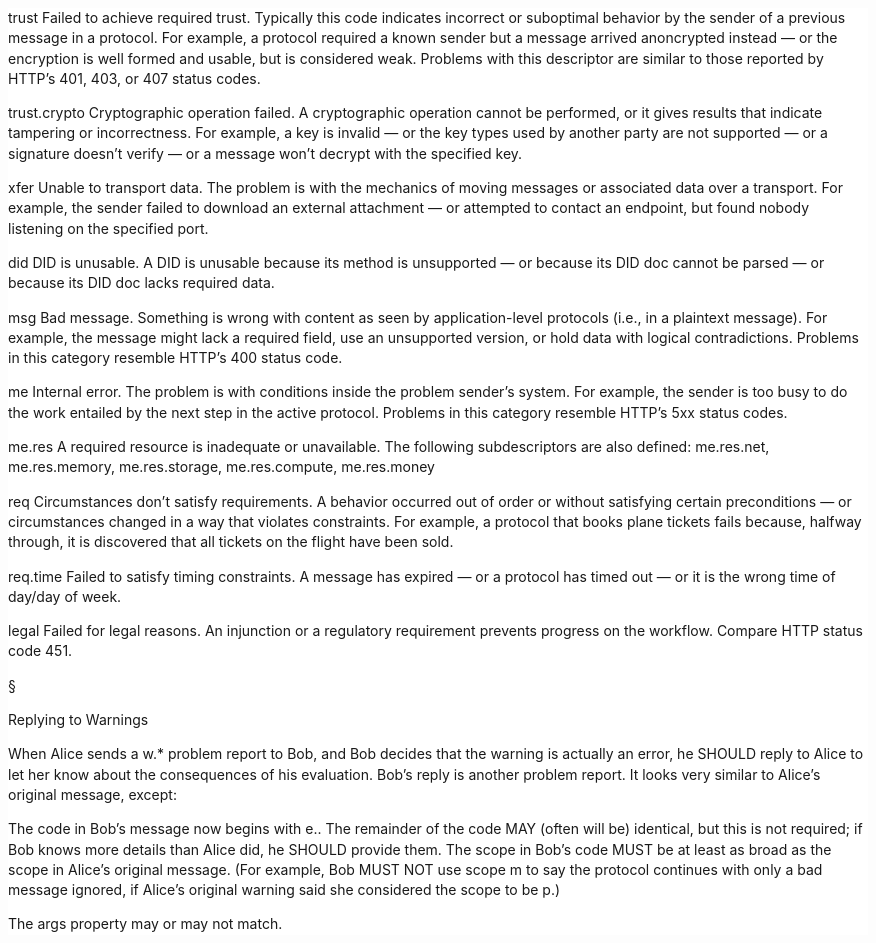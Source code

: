 trust	Failed to achieve required trust.	Typically this code indicates incorrect or suboptimal behavior by the sender of a previous message in a protocol. For example, a protocol required a known sender but a message arrived anoncrypted instead — or the encryption is well formed and usable, but is considered weak. Problems with this descriptor are similar to those reported by HTTP’s 401, 403, or 407 status codes.

trust.crypto	Cryptographic operation failed.	A cryptographic operation cannot be performed, or it gives results that indicate tampering or incorrectness. For example, a key is invalid — or the key types used by another party are not supported — or a signature doesn’t verify — or a message won’t decrypt with the specified key.

xfer	Unable to transport data.	The problem is with the mechanics of moving messages or associated data over a transport. For example, the sender failed to download an external attachment — or attempted to contact an endpoint, but found nobody listening on the specified port.

did	DID is unusable.	A DID is unusable because its method is unsupported — or because its DID doc cannot be parsed — or because its DID doc lacks required data.

msg	Bad message.	Something is wrong with content as seen by application-level protocols (i.e., in a plaintext message). For example, the message might lack a required field, use an unsupported version, or hold data with logical contradictions. Problems in this category resemble HTTP’s 400 status code.

me	Internal error.	The problem is with conditions inside the problem sender’s system. For example, the sender is too busy to do the work entailed by the next step in the active protocol. Problems in this category resemble HTTP’s 5xx status codes.

me.res	A required resource is inadequate or unavailable.	The following subdescriptors are also defined: me.res.net, me.res.memory, me.res.storage, me.res.compute, me.res.money

req	Circumstances don’t satisfy requirements.	A behavior occurred out of order or without satisfying certain preconditions — or circumstances changed in a way that violates constraints. For example, a protocol that books plane tickets fails because, halfway through, it is discovered that all tickets on the flight have been sold.

req.time	Failed to satisfy timing constraints.	A message has expired — or a protocol has timed out — or it is the wrong time of day/day of week.

legal	Failed for legal reasons.	An injunction or a regulatory requirement prevents progress on the workflow. Compare HTTP status code 451.

§

Replying to Warnings

When Alice sends a w.\* problem report to Bob, and Bob decides that the warning is actually an error, he SHOULD reply to Alice to let her know about the consequences of his evaluation. Bob’s reply is another problem report. It looks very similar to Alice’s original message, except:



The code in Bob’s message now begins with e.. The remainder of the code MAY (often will be) identical, but this is not required; if Bob knows more details than Alice did, he SHOULD provide them. The scope in Bob’s code MUST be at least as broad as the scope in Alice’s original message. (For example, Bob MUST NOT use scope m to say the protocol continues with only a bad message ignored, if Alice’s original warning said she considered the scope to be p.)

The args property may or may not match.
